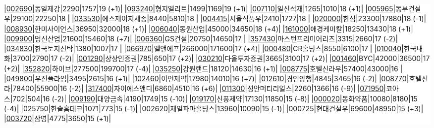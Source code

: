 |[002690](https://finance.daum.net/quotes/A002690)|동일제강|2290|1757|19 (+1)|
|[093240](https://finance.daum.net/quotes/A093240)|형지엘리트|1499|1169|19 (+1)|
|[007110](https://finance.daum.net/quotes/A007110)|일신석재|1265|1010|18 (+1)|
|[005965](https://finance.daum.net/quotes/A005965)|동부건설우|29100|22250|18 |
|[033530](https://finance.daum.net/quotes/A033530)|에스제이지세종|8440|5810|18 |
|[004415](https://finance.daum.net/quotes/A004415)|서울식품우|2410|1727|18 |
|[020000](https://finance.daum.net/quotes/A020000)|한섬|23300|17880|18 (-1)|
|[008930](https://finance.daum.net/quotes/A008930)|한미사이언스|36950|32000|18 (+1)|
|[006040](https://finance.daum.net/quotes/A006040)|동원산업|45000|34650|18 (+4)|
|[161000](https://finance.daum.net/quotes/A161000)|애경케미칼|18250|13430|18 (+1)|
|[009900](https://finance.daum.net/quotes/A009900)|명신산업|21600|15460|18 (+7)|
|[006360](https://finance.daum.net/quotes/A006360)|GS건설|20750|14650|17 |
|[357430](https://finance.daum.net/quotes/A357430)|마스턴프리미어리츠|3315|2660|17 (-2)|
|[034830](https://finance.daum.net/quotes/A034830)|한국토지신탁|1380|1007|17 |
|[066970](https://finance.daum.net/quotes/A066970)|엘앤에프|266000|171600|17 (+4)|
|[000480](https://finance.daum.net/quotes/A000480)|CR홀딩스|8550|6100|17 |
|[010040](https://finance.daum.net/quotes/A010040)|한국내화|3700|2790|17 (-2)|
|[001290](https://finance.daum.net/quotes/A001290)|상상인증권|785|650|17 (+2)|
|[030210](https://finance.daum.net/quotes/A030210)|다올투자증권|3665|3100|17 (+2)|
|[001460](https://finance.daum.net/quotes/A001460)|BYC|42000|36500|17 (+2)|
|[352820](https://finance.daum.net/quotes/A352820)|하이브|277500|199700|17 (-4)|
|[035250](https://finance.daum.net/quotes/A035250)|강원랜드|18120|14630|16 (+1)|
|[008775](https://finance.daum.net/quotes/A008775)|호텔신라우|57400|43000|16 |
|[049800](https://finance.daum.net/quotes/A049800)|우진플라임|3495|2615|16 (+1)|
|[102460](https://finance.daum.net/quotes/A102460)|이연제약|17980|14010|16 (+7)|
|[012610](https://finance.daum.net/quotes/A012610)|경인양행|4845|3465|16 (-2)|
|[008770](https://finance.daum.net/quotes/A008770)|호텔신라|78400|55900|16 (-2)|
|[317400](https://finance.daum.net/quotes/A317400)|자이에스앤디|6860|4510|16 (+6)|
|[011300](https://finance.daum.net/quotes/A011300)|성안머티리얼스|2260|1366|16 (-9)|
|[071950](https://finance.daum.net/quotes/A071950)|코아스|702|504|16 (-2)|
|[009190](https://finance.daum.net/quotes/A009190)|대양금속|4190|1749|15 (-10)|
|[019170](https://finance.daum.net/quotes/A019170)|신풍제약|17130|11850|15 (-8)|
|[000020](https://finance.daum.net/quotes/A000020)|동화약품|10080|8180|15 (-4)|
|[025750](https://finance.daum.net/quotes/A025750)|한솔홈데코|1071|773|15 (-1)|
|[002620](https://finance.daum.net/quotes/A002620)|제일파마홀딩스|13960|10090|15 (-1)|
|[000725](https://finance.daum.net/quotes/A000725)|현대건설우|69600|48950|15 (+3)|
|[003720](https://finance.daum.net/quotes/A003720)|삼영|4775|3650|15 (+1)|